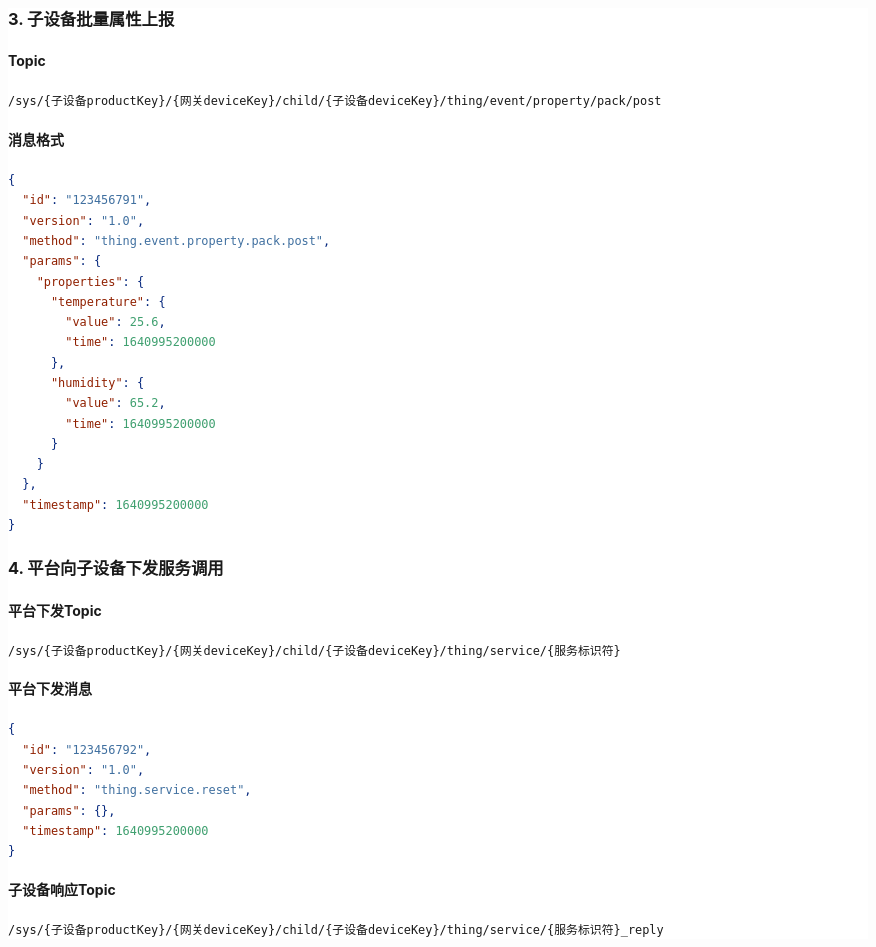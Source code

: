 
### 3. 子设备批量属性上报

#### Topic
```
/sys/{子设备productKey}/{网关deviceKey}/child/{子设备deviceKey}/thing/event/property/pack/post
```

#### 消息格式
```json
{
  "id": "123456791",
  "version": "1.0",
  "method": "thing.event.property.pack.post",
  "params": {
    "properties": {
      "temperature": {
        "value": 25.6,
        "time": 1640995200000
      },
      "humidity": {
        "value": 65.2,
        "time": 1640995200000
      }
    }
  },
  "timestamp": 1640995200000
}
```

### 4. 平台向子设备下发服务调用

#### 平台下发Topic
```
/sys/{子设备productKey}/{网关deviceKey}/child/{子设备deviceKey}/thing/service/{服务标识符}
```

#### 平台下发消息
```json
{
  "id": "123456792",
  "version": "1.0",
  "method": "thing.service.reset",
  "params": {},
  "timestamp": 1640995200000
}
```

#### 子设备响应Topic
```
/sys/{子设备productKey}/{网关deviceKey}/child/{子设备deviceKey}/thing/service/{服务标识符}_reply
```
